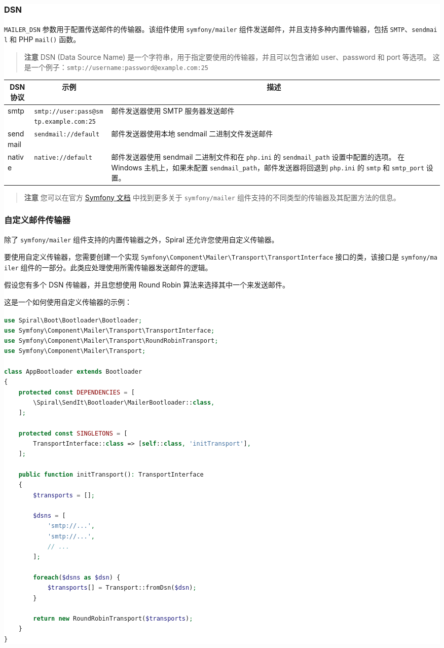 ### DSN

`MAILER_DSN` 参数用于配置传送邮件的传输器。该组件使用 `symfony/mailer` 组件发送邮件，并且支持多种内置传输器，包括 `SMTP`、`sendmail` 和 PHP `mail()` 函数。

> **注意**
> DSN (Data Source Name) 是一个字符串，用于指定要使用的传输器，并且可以包含诸如 user、password 和 port 等选项。 这是一个例子：`smtp://username:password@example.com:25`

| DSN 协议 | 示例                                | 描述                                                                                                                                                                                                                                                        |
|--------------|----------------------------------------|------------------------------------------------------------------------------------------------------------------------------------------------------------------------------------------------------------------------------------------------------------|
| smtp         | `smtp://user:pass@smtp.example.com:25` | 邮件发送器使用 SMTP 服务器发送邮件                                                                                                                                                                                                                |
| sendmail     | `sendmail://default`                   | 邮件发送器使用本地 sendmail 二进制文件发送邮件                                                                                                                                                                                                      |
| native       | `native://default`                     | 邮件发送器使用 sendmail 二进制文件和在 `php.ini` 的 `sendmail_path` 设置中配置的选项。 在 Windows 主机上，如果未配置 `sendmail_path`，邮件发送器将回退到 `php.ini` 的 `smtp` 和 `smtp_port` 设置。 |

> **注意**
> 您可以在官方 [Symfony 文档](https://symfony.com/doc/current/mailer.html#using-built-in-transports) 中找到更多关于 `symfony/mailer` 组件支持的不同类型的传输器及其配置方法的信息。

### 自定义邮件传输器

除了 `symfony/mailer` 组件支持的内置传输器之外，Spiral 还允许您使用自定义传输器。

要使用自定义传输器，您需要创建一个实现 `Symfony\Component\Mailer\Transport\TransportInterface` 接口的类，该接口是 `symfony/mailer` 组件的一部分。此类应处理使用所需传输器发送邮件的逻辑。

假设您有多个 DSN 传输器，并且您想使用 Round Robin 算法来选择其中一个来发送邮件。

这是一个如何使用自定义传输器的示例：

```php
use Spiral\Boot\Bootloader\Bootloader;
use Symfony\Component\Mailer\Transport\TransportInterface;
use Symfony\Component\Mailer\Transport\RoundRobinTransport;
use Symfony\Component\Mailer\Transport;

class AppBootloader extends Bootloader
{
    protected const DEPENDENCIES = [
        \Spiral\SendIt\Bootloader\MailerBootloader::class,
    ];
    
    protected const SINGLETONS = [
        TransportInterface::class => [self::class, 'initTransport'],
    ];
    
    public function initTransport(): TransportInterface
    {
        $transports = [];
        
        $dsns = [
            'smtp://...',
            'smtp://...',
            // ...
        ];

        foreach($dsns as $dsn) {
            $transports[] = Transport::fromDsn($dsn);
        }

        return new RoundRobinTransport($transports);
    }
}
```
